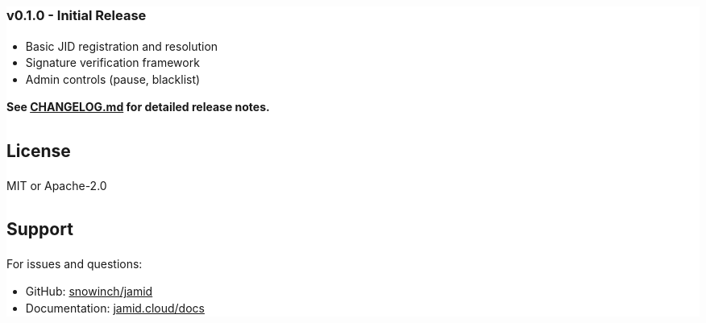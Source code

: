 ### v0.1.0 - Initial Release
- Basic JID registration and resolution
- Signature verification framework
- Admin controls (pause, blacklist)

**See [CHANGELOG.md](./CHANGELOG.md) for detailed release notes.**

## License

MIT or Apache-2.0

## Support

For issues and questions:
- GitHub: [snowinch/jamid](https://github.com/snowinch/jamid)
- Documentation: [jamid.cloud/docs](https://jamid.cloud/docs)

